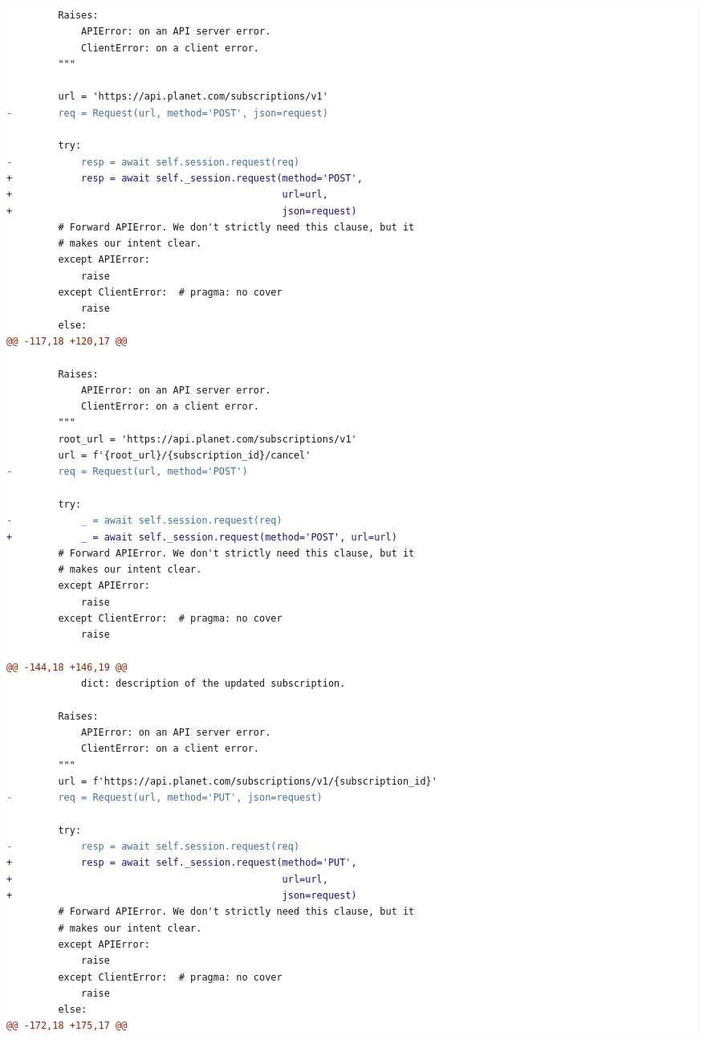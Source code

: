 ```diff
         Raises:
             APIError: on an API server error.
             ClientError: on a client error.
         """
 
         url = 'https://api.planet.com/subscriptions/v1'
-        req = Request(url, method='POST', json=request)
 
         try:
-            resp = await self.session.request(req)
+            resp = await self._session.request(method='POST',
+                                               url=url,
+                                               json=request)
         # Forward APIError. We don't strictly need this clause, but it
         # makes our intent clear.
         except APIError:
             raise
         except ClientError:  # pragma: no cover
             raise
         else:
@@ -117,18 +120,17 @@
 
         Raises:
             APIError: on an API server error.
             ClientError: on a client error.
         """
         root_url = 'https://api.planet.com/subscriptions/v1'
         url = f'{root_url}/{subscription_id}/cancel'
-        req = Request(url, method='POST')
 
         try:
-            _ = await self.session.request(req)
+            _ = await self._session.request(method='POST', url=url)
         # Forward APIError. We don't strictly need this clause, but it
         # makes our intent clear.
         except APIError:
             raise
         except ClientError:  # pragma: no cover
             raise
 
@@ -144,18 +146,19 @@
             dict: description of the updated subscription.
 
         Raises:
             APIError: on an API server error.
             ClientError: on a client error.
         """
         url = f'https://api.planet.com/subscriptions/v1/{subscription_id}'
-        req = Request(url, method='PUT', json=request)
 
         try:
-            resp = await self.session.request(req)
+            resp = await self._session.request(method='PUT',
+                                               url=url,
+                                               json=request)
         # Forward APIError. We don't strictly need this clause, but it
         # makes our intent clear.
         except APIError:
             raise
         except ClientError:  # pragma: no cover
             raise
         else:
@@ -172,18 +175,17 @@
```
